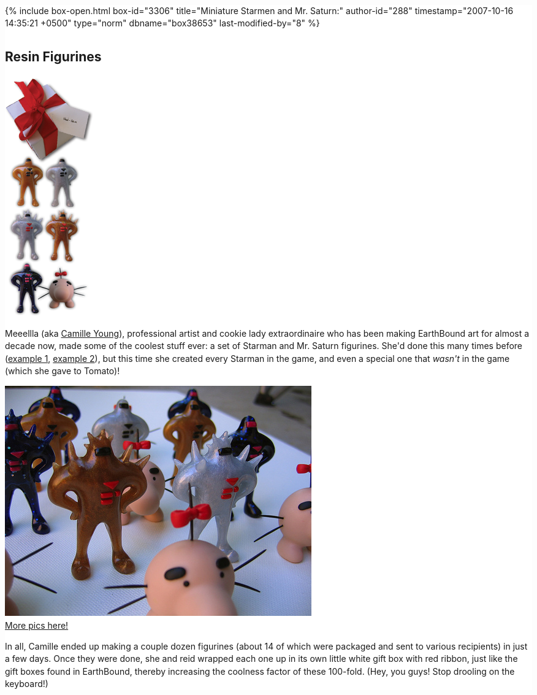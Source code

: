 {% include box-open.html box-id="3306" title="Miniature Starmen and Mr. Saturn:" author-id="288" timestamp="2007-10-16 14:35:21 +0500" type="norm" dbname="box38653" last-modified-by="8" %}
<h2>Resin Figurines</h2>
<a class="picleft" href="figurines.jpg"><img src="figurines.thumb.png" alt="" /></a>
<p>Meeellla (aka <a href="http://camilleart.com">Camille Young</a>), professional artist and cookie lady extraordinaire who has been making EarthBound art for almost a decade now, made some of the coolest stuff ever: a set of Starman and Mr. Saturn figurines. She'd done this many times before (<a href="http://flickr.com/photos/meeellla/sets/72157594516593660/">example 1</a>, <a href="http://youtube.com/watch?v=Zzlk_KSUr4w">example 2</a>), but this time she created every Starman in the game, and even a special one that <em>wasn't</em> in the game (which she gave to Tomato)!</p>
<div class="centered"><a href="http://flickr.com/photos/meeellla/sets/72157602376240908/"><img src="jpn03.jpg" alt="Photograph of the Starman and Saturn resin figurines all lined up" title="The Starmen needed some new recruits." /><br />More pics here!</a></div>
<p>In all, Camille ended up making a couple dozen figurines (about 14 of which were packaged and sent to various recipients) in just a few days. Once they were done, she and reid wrapped each one up in its own little white gift box with red ribbon, just like the gift boxes found in EarthBound, thereby increasing the coolness factor of these 100-fold. (Hey, you guys! Stop drooling on the keyboard!)</p>